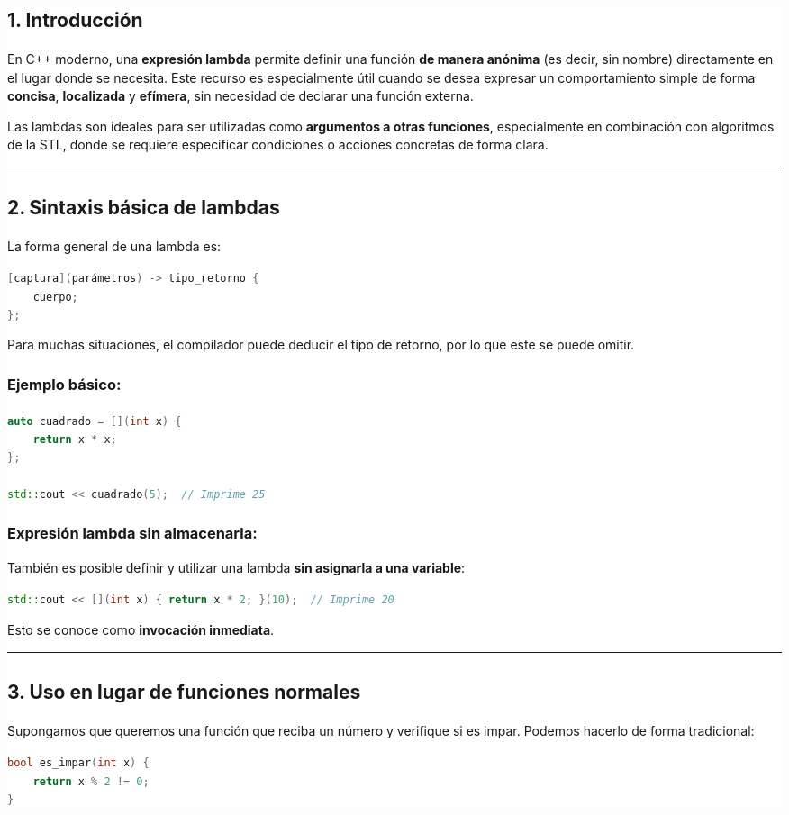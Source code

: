 ## 1. Introducción

En C++ moderno, una **expresión lambda** permite definir una función **de manera anónima** (es decir, sin nombre) directamente en el lugar donde se necesita. Este recurso es especialmente útil cuando se desea expresar un comportamiento simple de forma **concisa**, **localizada** y **efímera**, sin necesidad de declarar una función externa.

Las lambdas son ideales para ser utilizadas como **argumentos a otras funciones**, especialmente en combinación con algoritmos de la STL, donde se requiere especificar condiciones o acciones concretas de forma clara.

---

## 2. Sintaxis básica de lambdas

La forma general de una lambda es:

```cpp
[captura](parámetros) -> tipo_retorno {
    cuerpo;
};
```

Para muchas situaciones, el compilador puede deducir el tipo de retorno, por lo que este se puede omitir.

### Ejemplo básico:

```cpp
auto cuadrado = [](int x) {
    return x * x;
};

std::cout << cuadrado(5);  // Imprime 25
```

### Expresión lambda sin almacenarla:

También es posible definir y utilizar una lambda **sin asignarla a una variable**:

```cpp
std::cout << [](int x) { return x * 2; }(10);  // Imprime 20
```

Esto se conoce como **invocación inmediata**.

---

## 3. Uso en lugar de funciones normales

Supongamos que queremos una función que reciba un número y verifique si es impar. Podemos hacerlo de forma tradicional:

```cpp
bool es_impar(int x) {
    return x % 2 != 0;
}
```
